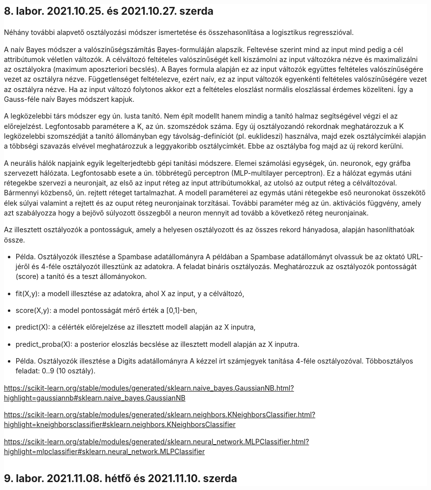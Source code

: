 ## 8. labor. 2021.10.25. és 2021.10.27. szerda

Néhány további alapvető osztályozási módszer ismertetése és összehasonlítása a logisztikus regresszióval.

A naív Bayes módszer a valószínűségszámítás Bayes-formuláján alapszik. Feltevése szerint mind az input mind pedig a cél attribútumok véletlen változók. A célváltozó feltételes valószínűségét kell kiszámolni az input változókra nézve és maximalizálni az osztályokra (maximum aposzteriori becslés). A Bayes formula alapján ez az input változók együttes feltételes valószínűségére vezet az osztályra nézve. Függetlenséget feltételezve, ezért naív, ez az input változók egyenkénti feltételes valószínűségére vezet az osztályra nézve. Ha az input változó folytonos akkor ezt a feltételes eloszlást normális eloszlással érdemes közelíteni. Így a Gauss-féle naív Bayes módszert kapjuk.

A legközelebbi társ módszer egy ún. lusta tanító. Nem épít modellt hanem mindig a tanító halmaz segítségével végzi el az előrejelzést. Legfontosabb paramétere a K, az ún. szomszédok száma. Egy új osztályozandó rekordnak meghatározzuk a K legközelebbi szomszédját a tanító állományban egy távolság-definíciót (pl. euklideszi) használva, majd ezek osztálycímkéi alapján a többségi szavazás elvével meghatározzuk a leggyakoribb osztálycímkét. Ebbe az osztályba fog majd az új rekord kerülni.

A neurális hálók napjaink egyik legelterjedtebb gépi tanítási módszere. Elemei számolási egységek, ún. neuronok, egy gráfba szervezett hálózata. Legfontosabb esete a ún. többrétegű perceptron (MLP-multilayer perceptron). Ez a hálózat egymás utáni rétegekbe szervezi a neuronjait, az első az input réteg az input attribútumokkal, az utolsó az output réteg a célváltozóval. Bármennyi közbenső, ún. rejtett réteget tartalmazhat. A modell paraméterei az egymás utáni rétegekbe eső neuronokat összekötő élek súlyai valamint a rejtett és az ouput réteg neuronjainak torzításai. További paraméter még az ún. aktivációs függvény, amely azt szabályozza hogy a bejövő súlyozott összegből a neuron mennyit ad tovább a következő réteg neuronjainak.

Az illesztett osztályozók a pontosságuk, amely a helyesen osztályozott és az összes rekord hányadosa, alapján hasonlíthatóak össze.

- Példa. Osztályozók illesztése a Spambase adatállományra
A példában a Spambase adatállományt olvassuk be az oktató URL-jéről és 4-féle osztályozót illesztünk az adatokra. A feladat bináris osztályozás. Meghatározzuk az osztályozók pontosságát (score) a tanító és a teszt állományokon.

- fit(X,y): a modell illesztése az adatokra, ahol X az input, y a célváltozó,
- score(X,y): a model pontosságát mérő érték a [0,1]-ben,
- predict(X): a célérték előrejelzése az illesztett modell alapján az X inputra,
- predict_proba(X): a posterior eloszlás becslése az illesztett modell alapján az X inputra.

- Példa. Osztályozók illesztése a Digits adatállományra
A kézzel írt számjegyek tanítása 4-féle osztályozóval. Többosztályos feladat: 0..9 (10 osztály).

https://scikit-learn.org/stable/modules/generated/sklearn.naive_bayes.GaussianNB.html?highlight=gaussiannb#sklearn.naive_bayes.GaussianNB

https://scikit-learn.org/stable/modules/generated/sklearn.neighbors.KNeighborsClassifier.html?highlight=kneighborsclassifier#sklearn.neighbors.KNeighborsClassifier

https://scikit-learn.org/stable/modules/generated/sklearn.neural_network.MLPClassifier.html?highlight=mlpclassifier#sklearn.neural_network.MLPClassifier

## 9. labor. 2021.11.08. hétfő és 2021.11.10. szerda
